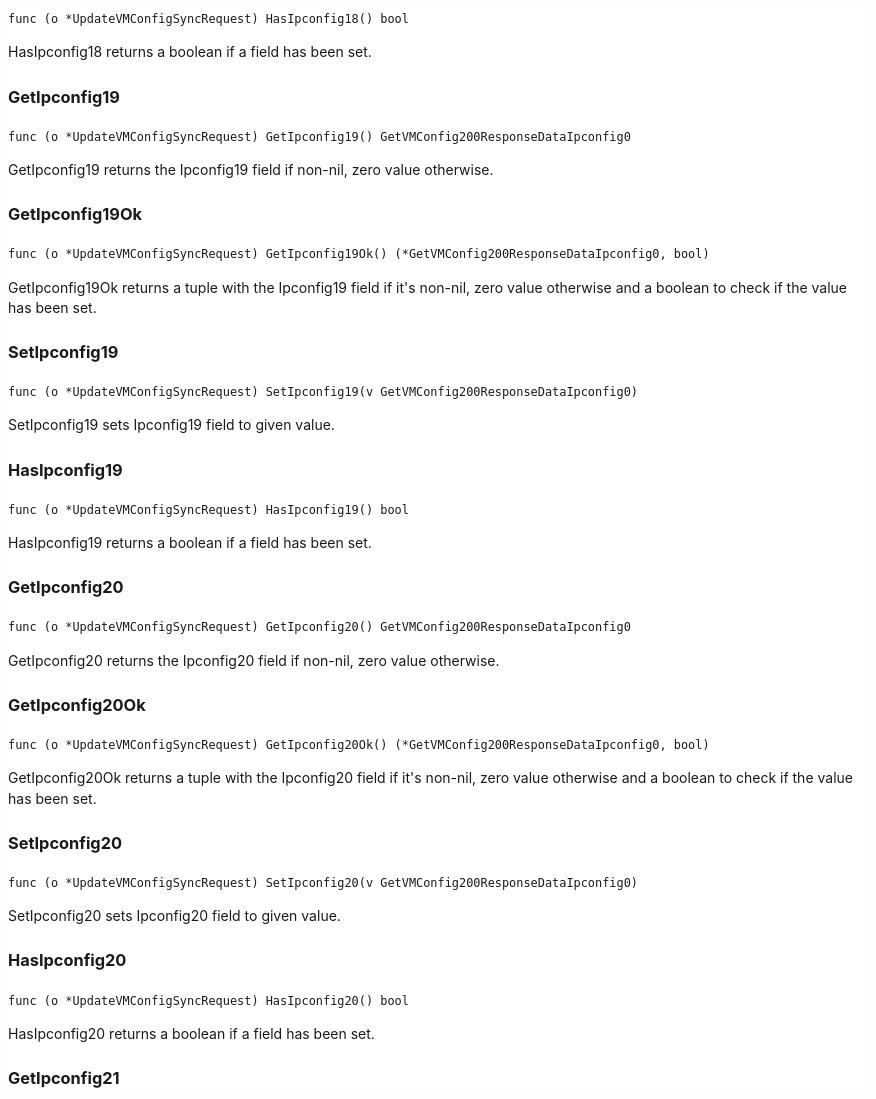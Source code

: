 `func (o *UpdateVMConfigSyncRequest) HasIpconfig18() bool`

HasIpconfig18 returns a boolean if a field has been set.

### GetIpconfig19

`func (o *UpdateVMConfigSyncRequest) GetIpconfig19() GetVMConfig200ResponseDataIpconfig0`

GetIpconfig19 returns the Ipconfig19 field if non-nil, zero value otherwise.

### GetIpconfig19Ok

`func (o *UpdateVMConfigSyncRequest) GetIpconfig19Ok() (*GetVMConfig200ResponseDataIpconfig0, bool)`

GetIpconfig19Ok returns a tuple with the Ipconfig19 field if it's non-nil, zero value otherwise
and a boolean to check if the value has been set.

### SetIpconfig19

`func (o *UpdateVMConfigSyncRequest) SetIpconfig19(v GetVMConfig200ResponseDataIpconfig0)`

SetIpconfig19 sets Ipconfig19 field to given value.

### HasIpconfig19

`func (o *UpdateVMConfigSyncRequest) HasIpconfig19() bool`

HasIpconfig19 returns a boolean if a field has been set.

### GetIpconfig20

`func (o *UpdateVMConfigSyncRequest) GetIpconfig20() GetVMConfig200ResponseDataIpconfig0`

GetIpconfig20 returns the Ipconfig20 field if non-nil, zero value otherwise.

### GetIpconfig20Ok

`func (o *UpdateVMConfigSyncRequest) GetIpconfig20Ok() (*GetVMConfig200ResponseDataIpconfig0, bool)`

GetIpconfig20Ok returns a tuple with the Ipconfig20 field if it's non-nil, zero value otherwise
and a boolean to check if the value has been set.

### SetIpconfig20

`func (o *UpdateVMConfigSyncRequest) SetIpconfig20(v GetVMConfig200ResponseDataIpconfig0)`

SetIpconfig20 sets Ipconfig20 field to given value.

### HasIpconfig20

`func (o *UpdateVMConfigSyncRequest) HasIpconfig20() bool`

HasIpconfig20 returns a boolean if a field has been set.

### GetIpconfig21
